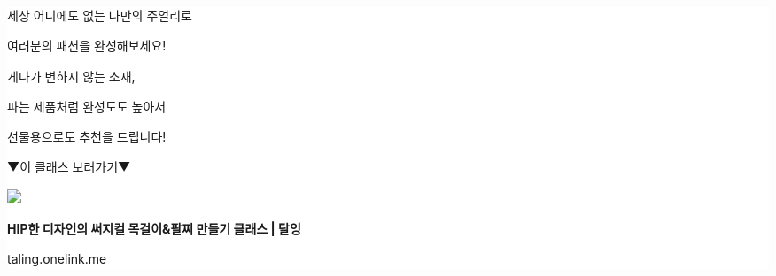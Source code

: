   

세상 어디에도 없는 나만의 주얼리로

여러분의 패션을 완성해보세요!

  

게다가 변하지 않는 소재,

파는 제품처럼 완성도도 높아서

선물용으로도 추천을 드립니다!

  

▼이 클래스 보러가기▼

[](https://taling.onelink.me/Z2Mx/b80b6949)

![](https://img1.daumcdn.net/thumb/S130x130/?scode=1boon&fname=http://img.taling.me/Content/Uploads/Cover/29a9fe375cb00689d630a2c614269a213df9630b.jpg)

**HIP한 디자인의 써지컬 목걸이&팔찌 만들기 클래스 | 탈잉**

taling.onelink.me